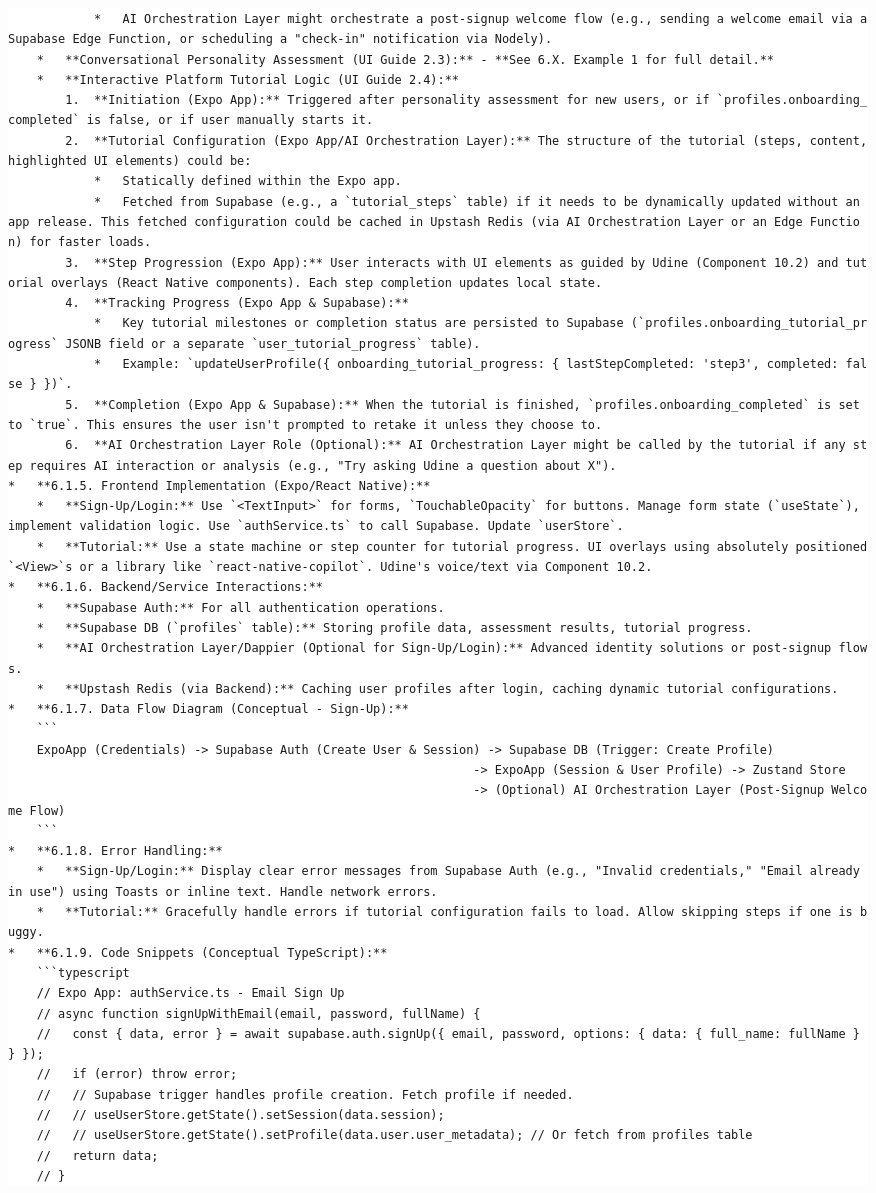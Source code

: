                 *   AI Orchestration Layer might orchestrate a post-signup welcome flow (e.g., sending a welcome email via a Supabase Edge Function, or scheduling a "check-in" notification via Nodely).
        *   **Conversational Personality Assessment (UI Guide 2.3):** - **See 6.X. Example 1 for full detail.**
        *   **Interactive Platform Tutorial Logic (UI Guide 2.4):**
            1.  **Initiation (Expo App):** Triggered after personality assessment for new users, or if `profiles.onboarding_completed` is false, or if user manually starts it.
            2.  **Tutorial Configuration (Expo App/AI Orchestration Layer):** The structure of the tutorial (steps, content, highlighted UI elements) could be:
                *   Statically defined within the Expo app.
                *   Fetched from Supabase (e.g., a `tutorial_steps` table) if it needs to be dynamically updated without an app release. This fetched configuration could be cached in Upstash Redis (via AI Orchestration Layer or an Edge Function) for faster loads.
            3.  **Step Progression (Expo App):** User interacts with UI elements as guided by Udine (Component 10.2) and tutorial overlays (React Native components). Each step completion updates local state.
            4.  **Tracking Progress (Expo App & Supabase):**
                *   Key tutorial milestones or completion status are persisted to Supabase (`profiles.onboarding_tutorial_progress` JSONB field or a separate `user_tutorial_progress` table).
                *   Example: `updateUserProfile({ onboarding_tutorial_progress: { lastStepCompleted: 'step3', completed: false } })`.
            5.  **Completion (Expo App & Supabase):** When the tutorial is finished, `profiles.onboarding_completed` is set to `true`. This ensures the user isn't prompted to retake it unless they choose to.
            6.  **AI Orchestration Layer Role (Optional):** AI Orchestration Layer might be called by the tutorial if any step requires AI interaction or analysis (e.g., "Try asking Udine a question about X").
    *   **6.1.5. Frontend Implementation (Expo/React Native):**
        *   **Sign-Up/Login:** Use `<TextInput>` for forms, `TouchableOpacity` for buttons. Manage form state (`useState`), implement validation logic. Use `authService.ts` to call Supabase. Update `userStore`.
        *   **Tutorial:** Use a state machine or step counter for tutorial progress. UI overlays using absolutely positioned `<View>`s or a library like `react-native-copilot`. Udine's voice/text via Component 10.2.
    *   **6.1.6. Backend/Service Interactions:**
        *   **Supabase Auth:** For all authentication operations.
        *   **Supabase DB (`profiles` table):** Storing profile data, assessment results, tutorial progress.
        *   **AI Orchestration Layer/Dappier (Optional for Sign-Up/Login):** Advanced identity solutions or post-signup flows.
        *   **Upstash Redis (via Backend):** Caching user profiles after login, caching dynamic tutorial configurations.
    *   **6.1.7. Data Flow Diagram (Conceptual - Sign-Up):**
        ```
        ExpoApp (Credentials) -> Supabase Auth (Create User & Session) -> Supabase DB (Trigger: Create Profile)
                                                                     -> ExpoApp (Session & User Profile) -> Zustand Store
                                                                     -> (Optional) AI Orchestration Layer (Post-Signup Welcome Flow)
        ```
    *   **6.1.8. Error Handling:**
        *   **Sign-Up/Login:** Display clear error messages from Supabase Auth (e.g., "Invalid credentials," "Email already in use") using Toasts or inline text. Handle network errors.
        *   **Tutorial:** Gracefully handle errors if tutorial configuration fails to load. Allow skipping steps if one is buggy.
    *   **6.1.9. Code Snippets (Conceptual TypeScript):**
        ```typescript
        // Expo App: authService.ts - Email Sign Up
        // async function signUpWithEmail(email, password, fullName) {
        //   const { data, error } = await supabase.auth.signUp({ email, password, options: { data: { full_name: fullName } } });
        //   if (error) throw error;
        //   // Supabase trigger handles profile creation. Fetch profile if needed.
        //   // useUserStore.getState().setSession(data.session);
        //   // useUserStore.getState().setProfile(data.user.user_metadata); // Or fetch from profiles table
        //   return data;
        // }